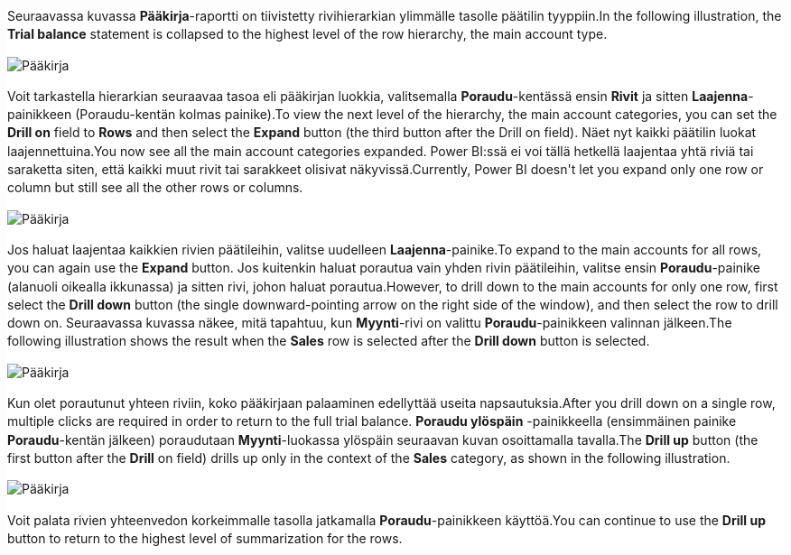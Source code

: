 <span data-ttu-id="b37f4-308">Seuraavassa kuvassa **Pääkirja**-raportti on tiivistetty rivihierarkian ylimmälle tasolle päätilin tyyppiin.</span><span class="sxs-lookup"><span data-stu-id="b37f4-308">In the following illustration, the **Trial balance** statement is collapsed to the highest level of the row hierarchy, the main account type.</span></span>

![Pääkirja](./media/trial-balance.png)

<span data-ttu-id="b37f4-310">Voit tarkastella hierarkian seuraavaa tasoa eli pääkirjan luokkia, valitsemalla **Poraudu**-kentässä ensin **Rivit** ja sitten **Laajenna**-painikkeen (Poraudu-kentän kolmas painike).</span><span class="sxs-lookup"><span data-stu-id="b37f4-310">To view the next level of the hierarchy, the main account categories, you can set the **Drill on** field to **Rows** and then select the **Expand** button (the third button after the Drill on field).</span></span> <span data-ttu-id="b37f4-311">Näet nyt kaikki päätilin luokat laajennettuina.</span><span class="sxs-lookup"><span data-stu-id="b37f4-311">You now see all the main account categories expanded.</span></span> <span data-ttu-id="b37f4-312">Power BI:ssä ei voi tällä hetkellä laajentaa yhtä riviä tai saraketta siten, että kaikki muut rivit tai sarakkeet olisivat näkyvissä.</span><span class="sxs-lookup"><span data-stu-id="b37f4-312">Currently, Power BI doesn't let you expand only one row or column but still see all the other rows or columns.</span></span>

![Pääkirja](./media/trial-balance2.png)

<span data-ttu-id="b37f4-314">Jos haluat laajentaa kaikkien rivien päätileihin, valitse uudelleen **Laajenna**-painike.</span><span class="sxs-lookup"><span data-stu-id="b37f4-314">To expand to the main accounts for all rows, you can again use the **Expand** button.</span></span> <span data-ttu-id="b37f4-315">Jos kuitenkin haluat porautua vain yhden rivin päätileihin, valitse ensin **Poraudu**-painike (alanuoli oikealla ikkunassa) ja sitten rivi, johon haluat porautua.</span><span class="sxs-lookup"><span data-stu-id="b37f4-315">However, to drill down to the main accounts for only one row, first select the **Drill down** button (the single downward-pointing arrow on the right side of the window), and then select the row to drill down on.</span></span> <span data-ttu-id="b37f4-316">Seuraavassa kuvassa näkee, mitä tapahtuu, kun **Myynti**-rivi on valittu **Poraudu**-painikkeen valinnan jälkeen.</span><span class="sxs-lookup"><span data-stu-id="b37f4-316">The following illustration shows the result when the **Sales** row is selected after the **Drill down** button is selected.</span></span>

![Pääkirja](./media/trial-balance3.png)

<span data-ttu-id="b37f4-318">Kun olet porautunut yhteen riviin, koko pääkirjaan palaaminen edellyttää useita napsautuksia.</span><span class="sxs-lookup"><span data-stu-id="b37f4-318">After you drill down on a single row, multiple clicks are required in order to return to the full trial balance.</span></span> <span data-ttu-id="b37f4-319">**Poraudu ylöspäin** -painikkeella (ensimmäinen painike **Poraudu**-kentän jälkeen) poraudutaan **Myynti**-luokassa ylöspäin seuraavan kuvan osoittamalla tavalla.</span><span class="sxs-lookup"><span data-stu-id="b37f4-319">The **Drill up** button (the first button after the **Drill** on field) drills up only in the context of the **Sales** category, as shown in the following illustration.</span></span>

![Pääkirja](./media/trial-balance4.png)

<span data-ttu-id="b37f4-321">Voit palata rivien yhteenvedon korkeimmalle tasolla jatkamalla **Poraudu**-painikkeen käyttöä.</span><span class="sxs-lookup"><span data-stu-id="b37f4-321">You can continue to use the **Drill up** button to return to the highest level of summarization for the rows.</span></span>

